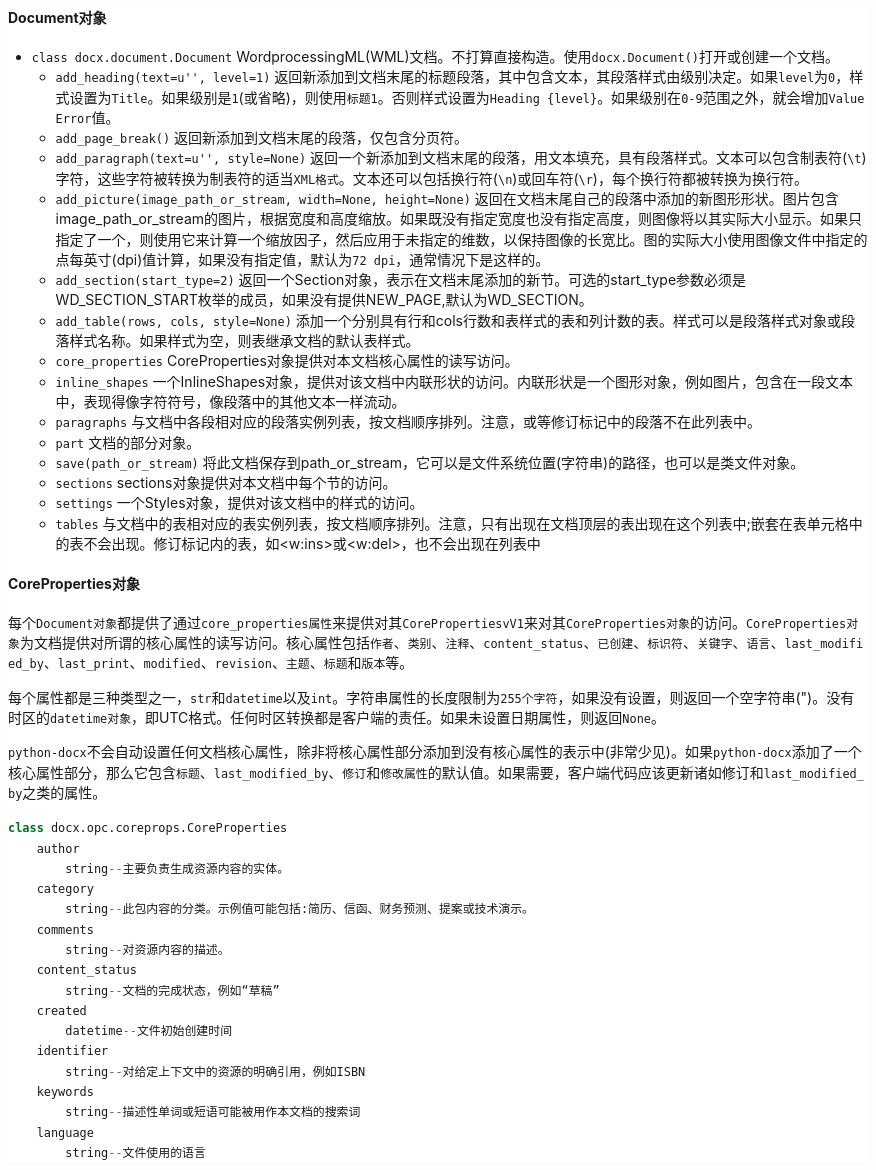 #### Document对象

* `class docx.document.Document`
    WordprocessingML(WML)文档。不打算直接构造。使用`docx.Document()`打开或创建一个文档。
  * `add_heading(text=u'', level=1)`
    返回新添加到文档末尾的标题段落，其中包含文本，其段落样式由级别决定。如果`level`为`0`，样式设置为`Title`。如果级别是`1`(或省略)，则使用`标题1`。否则样式设置为`Heading {level}`。如果级别在`0-9`范围之外，就会增加`ValueError`值。
  * `add_page_break()`
    返回新添加到文档末尾的段落，仅包含分页符。
  * `add_paragraph(text=u'', style=None)`
    返回一个新添加到文档末尾的段落，用文本填充，具有段落样式。文本可以包含制表符(`\t`)字符，这些字符被转换为制表符的适当`XML格式`。文本还可以包括换行符(`\n`)或回车符(`\r`)，每个换行符都被转换为换行符。
  * `add_picture(image_path_or_stream, width=None, height=None)`
    返回在文档末尾自己的段落中添加的新图形形状。图片包含image_path_or_stream的图片，根据宽度和高度缩放。如果既没有指定宽度也没有指定高度，则图像将以其实际大小显示。如果只指定了一个，则使用它来计算一个缩放因子，然后应用于未指定的维数，以保持图像的长宽比。图的实际大小使用图像文件中指定的点每英寸(dpi)值计算，如果没有指定值，默认为`72 dpi`，通常情况下是这样的。
  * `add_section(start_type=2)`
    返回一个Section对象，表示在文档末尾添加的新节。可选的start_type参数必须是WD_SECTION_START枚举的成员，如果没有提供NEW_PAGE,默认为WD_SECTION。
  * `add_table(rows, cols, style=None)`
    添加一个分别具有行和cols行数和表样式的表和列计数的表。样式可以是段落样式对象或段落样式名称。如果样式为空，则表继承文档的默认表样式。
  * `core_properties`
    CoreProperties对象提供对本文档核心属性的读写访问。
  * `inline_shapes`
    一个InlineShapes对象，提供对该文档中内联形状的访问。内联形状是一个图形对象，例如图片，包含在一段文本中，表现得像字符符号，像段落中的其他文本一样流动。
  * `paragraphs`
    与文档中各段相对应的段落实例列表，按文档顺序排列。注意，或等修订标记中的段落不在此列表中。
  * `part`
    文档的部分对象。
  * `save(path_or_stream)`
    将此文档保存到path_or_stream，它可以是文件系统位置(字符串)的路径，也可以是类文件对象。
  * `sections`
    sections对象提供对本文档中每个节的访问。
  * `settings`
    一个Styles对象，提供对该文档中的样式的访问。
  * `tables`
    与文档中的表相对应的表实例列表，按文档顺序排列。注意，只有出现在文档顶层的表出现在这个列表中;嵌套在表单元格中的表不会出现。修订标记内的表，如<w:ins>或<w:del>，也不会出现在列表中

#### CoreProperties对象

每个`Document对象`都提供了通过`core_properties属性`来提供对其`CorePropertiesvV1`来对其`CoreProperties对象`的访问。`CoreProperties对象`为文档提供对所谓的核心属性的读写访问。核心属性包括`作者`、`类别`、`注释`、`content_status`、`已创建`、`标识符`、`关键字`、`语言`、`last_modified_by`、`last_print`、`modified`、`revision`、`主题`、`标题`和`版本`等。

每个属性都是三种类型之一，`str`和`datetime`以及`int`。字符串属性的长度限制为`255个字符`，如果没有设置，则返回一个空字符串(")。没有时区的`datetime对象`，即UTC格式。任何时区转换都是客户端的责任。如果未设置日期属性，则返回`None`。

`python-docx`不会自动设置任何文档核心属性，除非将核心属性部分添加到没有核心属性的表示中(非常少见)。如果`python-docx`添加了一个核心属性部分，那么它包含`标题`、`last_modified_by`、`修订`和`修改属性`的默认值。如果需要，客户端代码应该更新诸如修订和`last_modified_by`之类的属性。

```python
class docx.opc.coreprops.CoreProperties
    author
        string--主要负责生成资源内容的实体。
    category
        string--此包内容的分类。示例值可能包括:简历、信函、财务预测、提案或技术演示。
    comments
        string--对资源内容的描述。
    content_status
        string--文档的完成状态，例如“草稿”
    created
        datetime--文件初始创建时间
    identifier
        string--对给定上下文中的资源的明确引用，例如ISBN
    keywords
        string--描述性单词或短语可能被用作本文档的搜索词
    language
        string--文件使用的语言
```